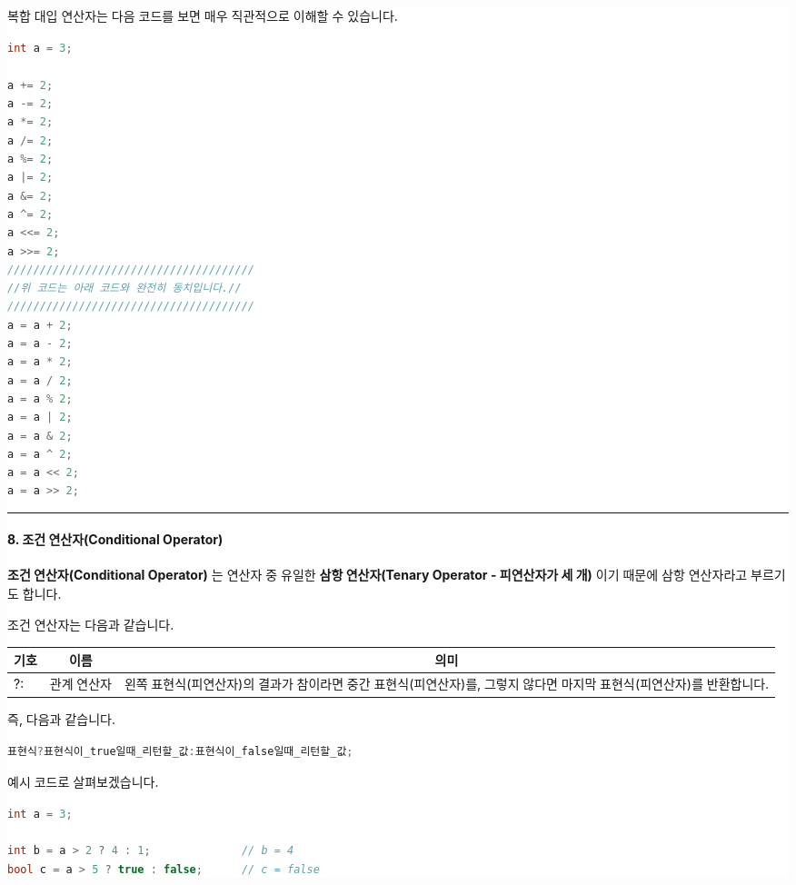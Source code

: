 복합 대입 연산자는 다음 코드를 보면 매우 직관적으로 이해할 수 있습니다.

```c#
int a = 3;

a += 2;
a -= 2;
a *= 2;
a /= 2;
a %= 2;
a |= 2;
a &= 2;
a ^= 2;
a <<= 2;
a >>= 2;
//////////////////////////////////////
//위 코드는 아래 코드와 완전히 동치입니다.//
//////////////////////////////////////
a = a + 2;
a = a - 2;
a = a * 2;
a = a / 2;
a = a % 2;
a = a | 2;
a = a & 2;
a = a ^ 2;
a = a << 2;
a = a >> 2;
```

----

#### 8. 조건 연산자(Conditional Operator)

**조건 연산자(Conditional Operator)** 는 연산자 중 유일한 **삼항 연산자(Tenary Operator - 피연산자가 세 개)** 이기 때문에 삼항 연산자라고 부르기도 합니다.

조건 연산자는 다음과 같습니다.

| 기호 | 이름        | 의미                                                         |
| ---- | ----------- | ------------------------------------------------------------ |
| ?:   | 관계 연산자 | 왼쪽 표현식(피연산자)의 결과가 참이라면 중간 표현식(피연산자)를, 그렇지 않다면 마지막 표현식(피연산자)를 반환합니다. |

즉, 다음과 같습니다.

```c#
표현식?표현식이_true일때_리턴할_값:표현식이_false일때_리턴할_값;
```

예시 코드로 살펴보겠습니다.

``` C#
int a = 3;

int b = a > 2 ? 4 : 1;				// b = 4
bool c = a > 5 ? true : false;		// c = false
```
